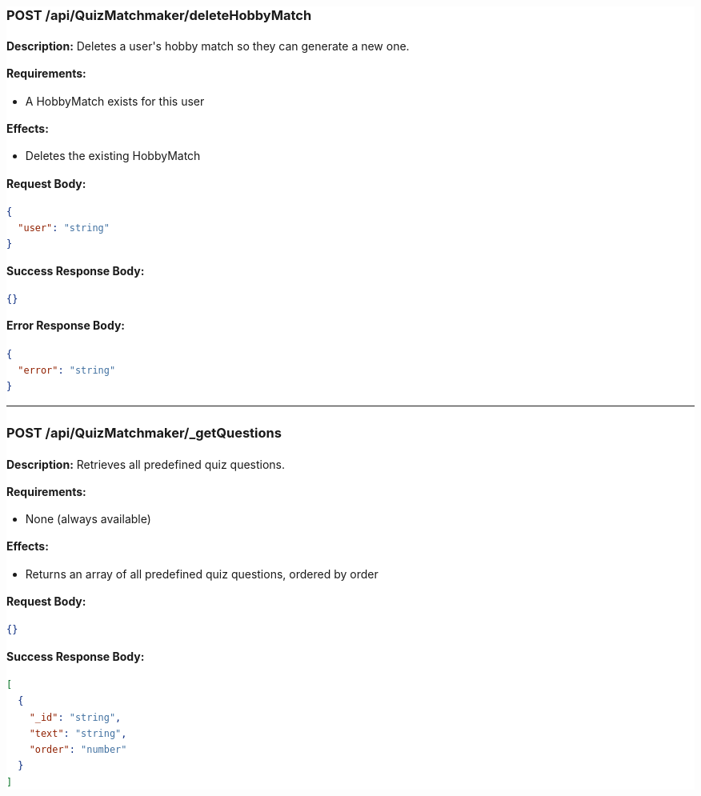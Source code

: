 
### POST /api/QuizMatchmaker/deleteHobbyMatch

**Description:** Deletes a user's hobby match so they can generate a new one.

**Requirements:**
- A HobbyMatch exists for this user

**Effects:**
- Deletes the existing HobbyMatch

**Request Body:**
```json
{
  "user": "string"
}
```

**Success Response Body:**
```json
{}
```

**Error Response Body:**
```json
{
  "error": "string"
}
```

---

### POST /api/QuizMatchmaker/_getQuestions

**Description:** Retrieves all predefined quiz questions.

**Requirements:**
- None (always available)

**Effects:**
- Returns an array of all predefined quiz questions, ordered by order

**Request Body:**
```json
{}
```

**Success Response Body:**
```json
[
  {
    "_id": "string",
    "text": "string",
    "order": "number"
  }
]
```
